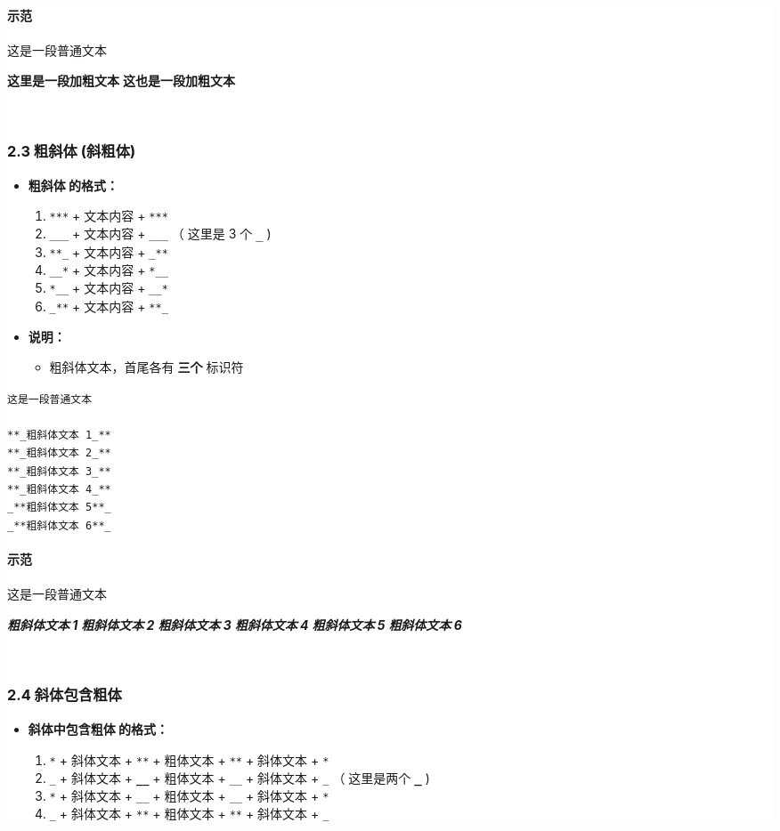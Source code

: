 #### 示范

这是一段普通文本

**这里是一段加粗文本**
**这也是一段加粗文本**

<br>

### 2.3 粗斜体 (斜粗体)

- **粗斜体 的格式：**

  1. `***` + 文本内容 + `***`
  2. `___` + 文本内容 + `___` （ 这里是 3 个 <kbd>\_</kbd> )
  3. `**_` + 文本内容 + `_**`
  4. `__*` + 文本内容 + `*__`
  5. `*__` + 文本内容 + `__*`
  6. `_**` + 文本内容 + `**_`

- **说明：**
  - 粗斜体文本，首尾各有 **三个** 标识符

```md
这是一段普通文本

**_粗斜体文本 1_**
**_粗斜体文本 2_**
**_粗斜体文本 3_**
**_粗斜体文本 4_**
_**粗斜体文本 5**_
_**粗斜体文本 6**_
```

#### 示范

这是一段普通文本

**_粗斜体文本 1_**
**_粗斜体文本 2_**
**_粗斜体文本 3_**
**_粗斜体文本 4_**
_**粗斜体文本 5**_
_**粗斜体文本 6**_

<br>

### 2.4 斜体包含粗体

- **斜体中包含粗体 的格式：**

  1. `*` + 斜体文本 + `**` + 粗体文本 + `**` + 斜体文本 + `*`
  2. `_` + 斜体文本 + **`__`** + 粗体文本 + `__` + 斜体文本 + `_` （ 这里是两个 **<kbd>\_</kbd>** )
  3. `*` + 斜体文本 + `__` + 粗体文本 + `__` + 斜体文本 + `*`
  4. `_` + 斜体文本 + `**` + 粗体文本 + `**` + 斜体文本 + `_`
